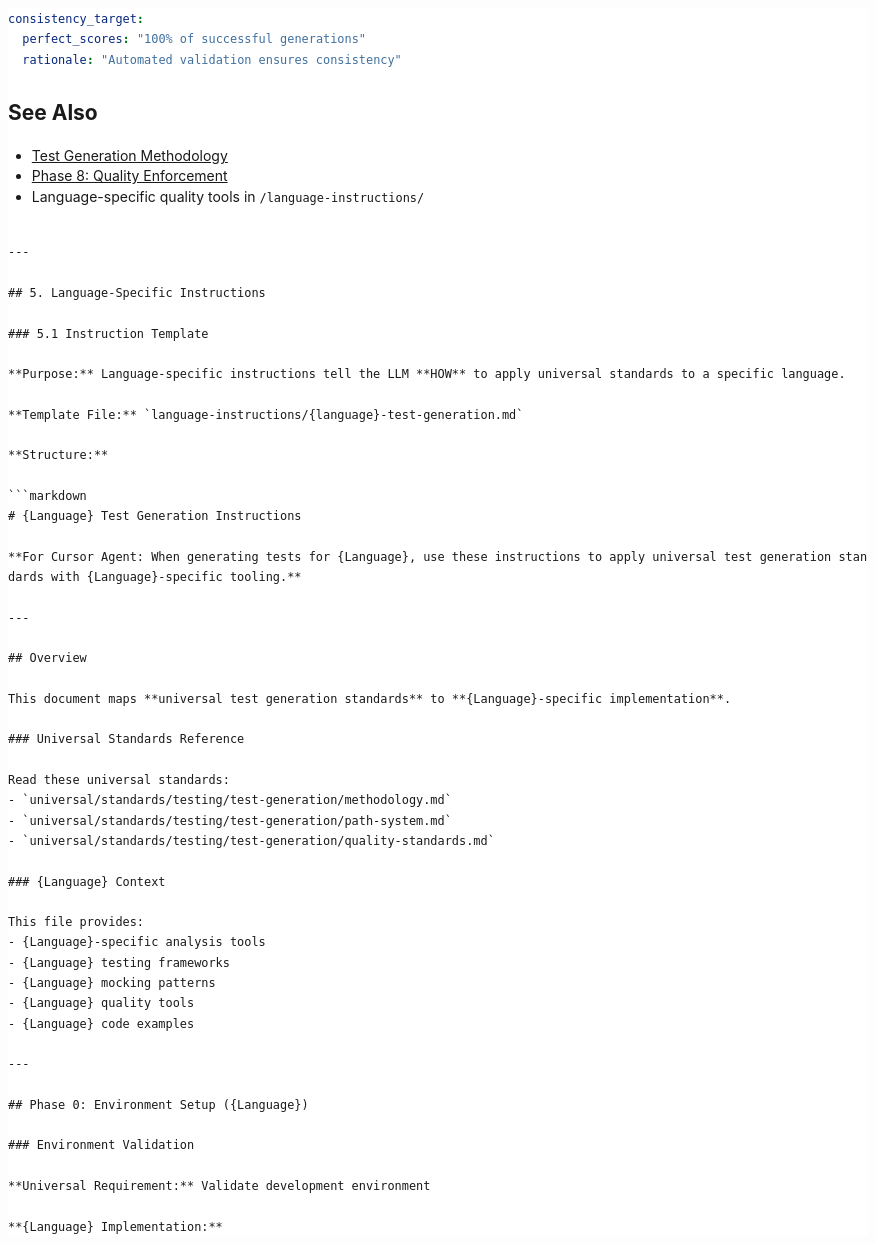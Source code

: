```yaml
consistency_target:
  perfect_scores: "100% of successful generations"
  rationale: "Automated validation ensures consistency"
```

## See Also

- [Test Generation Methodology](methodology.md)
- [Phase 8: Quality Enforcement](phase-8-quality-gates.md)
- Language-specific quality tools in `/language-instructions/`
```

---

## 5. Language-Specific Instructions

### 5.1 Instruction Template

**Purpose:** Language-specific instructions tell the LLM **HOW** to apply universal standards to a specific language.

**Template File:** `language-instructions/{language}-test-generation.md`

**Structure:**

```markdown
# {Language} Test Generation Instructions

**For Cursor Agent: When generating tests for {Language}, use these instructions to apply universal test generation standards with {Language}-specific tooling.**

---

## Overview

This document maps **universal test generation standards** to **{Language}-specific implementation**.

### Universal Standards Reference

Read these universal standards:
- `universal/standards/testing/test-generation/methodology.md`
- `universal/standards/testing/test-generation/path-system.md`
- `universal/standards/testing/test-generation/quality-standards.md`

### {Language} Context

This file provides:
- {Language}-specific analysis tools
- {Language} testing frameworks
- {Language} mocking patterns
- {Language} quality tools
- {Language} code examples

---

## Phase 0: Environment Setup ({Language})

### Environment Validation

**Universal Requirement:** Validate development environment

**{Language} Implementation:**
```